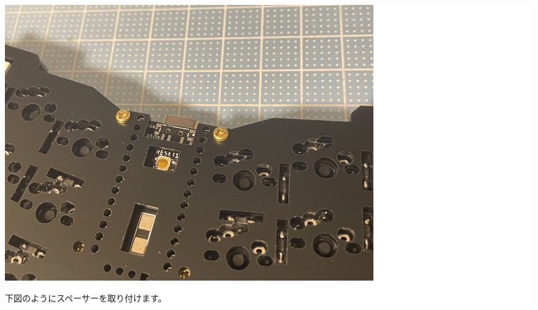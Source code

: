 <img src = "https://github.com/takashicompany/minizone/blob/master/images/build/IMG_0250.jpg?raw=true" width="600px" />

下図のようにスペーサーを取り付けます。  